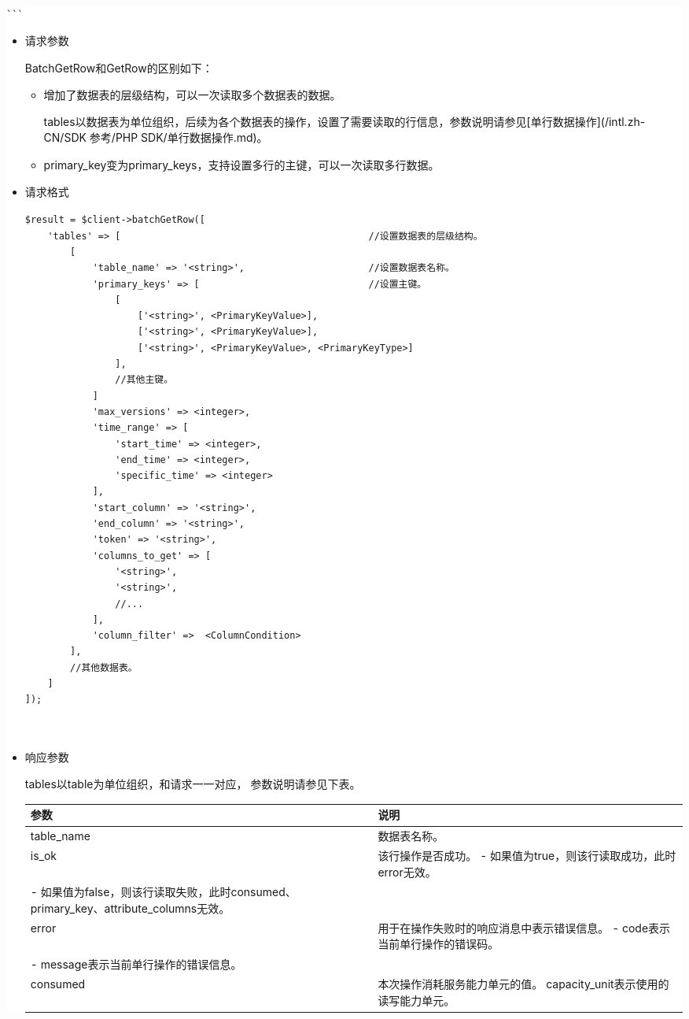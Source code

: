     ```

-   请求参数

    BatchGetRow和GetRow的区别如下：

    -   增加了数据表的层级结构，可以一次读取多个数据表的数据。

        tables以数据表为单位组织，后续为各个数据表的操作，设置了需要读取的行信息，参数说明请参见[单行数据操作](/intl.zh-CN/SDK 参考/PHP SDK/单行数据操作.md)。

    -   primary\_key变为primary\_keys，支持设置多行的主键，可以一次读取多行数据。
-   请求格式

    ```
    $result = $client->batchGetRow([
        'tables' => [                                            //设置数据表的层级结构。
            [
                'table_name' => '<string>',                      //设置数据表名称。
                'primary_keys' => [                              //设置主键。
                    [
                        ['<string>', <PrimaryKeyValue>], 
                        ['<string>', <PrimaryKeyValue>],
                        ['<string>', <PrimaryKeyValue>, <PrimaryKeyType>]
                    ], 
                    //其他主键。
                ]
                'max_versions' => <integer>,
                'time_range' => [
                    'start_time' => <integer>,
                    'end_time' => <integer>,
                    'specific_time' => <integer>
                ],
                'start_column' => '<string>',
                'end_column' => '<string>',
                'token' => '<string>',
                'columns_to_get' => [
                    '<string>',
                    '<string>',
                    //...   
                ],
                'column_filter' =>  <ColumnCondition>
            ],
            //其他数据表。
        ]
    ]);
    
                
    ```

-   响应参数

    tables以table为单位组织，和请求一一对应， 参数说明请参见下表。

    |参数|说明|
    |--|--|
    |table\_name|数据表名称。|
    |is\_ok|该行操作是否成功。     -   如果值为true，则该行读取成功，此时error无效。
    -   如果值为false，则该行读取失败，此时consumed、primary\_key、attribute\_columns无效。 |
    |error|用于在操作失败时的响应消息中表示错误信息。     -   code表示当前单行操作的错误码。
    -   message表示当前单行操作的错误信息。 |
    |consumed|本次操作消耗服务能力单元的值。 capacity\_unit表示使用的读写能力单元。
